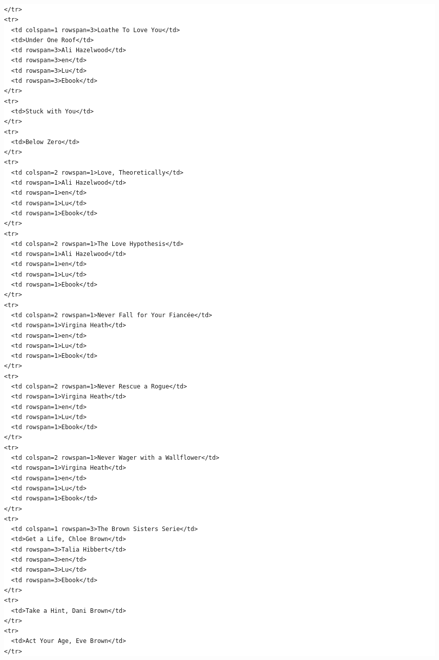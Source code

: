     </tr>
    <tr>
      <td colspan=1 rowspan=3>Loathe To Love You</td>
      <td>Under One Roof</td>
      <td rowspan=3>Ali Hazelwood</td>
      <td rowspan=3>en</td>
      <td rowspan=3>Lu</td>
      <td rowspan=3>Ebook</td>
    </tr>
    <tr>
      <td>Stuck with You</td>
    </tr>
    <tr>
      <td>Below Zero</td>
    </tr>
    <tr>
      <td colspan=2 rowspan=1>Love, Theoretically</td>
      <td rowspan=1>Ali Hazelwood</td>
      <td rowspan=1>en</td>
      <td rowspan=1>Lu</td>
      <td rowspan=1>Ebook</td>
    </tr>
    <tr>
      <td colspan=2 rowspan=1>The Love Hypothesis</td>
      <td rowspan=1>Ali Hazelwood</td>
      <td rowspan=1>en</td>
      <td rowspan=1>Lu</td>
      <td rowspan=1>Ebook</td>
    </tr>
    <tr>
      <td colspan=2 rowspan=1>Never Fall for Your Fiancée</td>
      <td rowspan=1>Virgina Heath</td>
      <td rowspan=1>en</td>
      <td rowspan=1>Lu</td>
      <td rowspan=1>Ebook</td>
    </tr>
    <tr>
      <td colspan=2 rowspan=1>Never Rescue a Rogue</td>
      <td rowspan=1>Virgina Heath</td>
      <td rowspan=1>en</td>
      <td rowspan=1>Lu</td>
      <td rowspan=1>Ebook</td>
    </tr>
    <tr>
      <td colspan=2 rowspan=1>Never Wager with a Wallflower</td>
      <td rowspan=1>Virgina Heath</td>
      <td rowspan=1>en</td>
      <td rowspan=1>Lu</td>
      <td rowspan=1>Ebook</td>
    </tr>
    <tr>
      <td colspan=1 rowspan=3>The Brown Sisters Serie</td>
      <td>Get a Life, Chloe Brown</td>
      <td rowspan=3>Talia Hibbert</td>
      <td rowspan=3>en</td>
      <td rowspan=3>Lu</td>
      <td rowspan=3>Ebook</td>
    </tr>
    <tr>
      <td>Take a Hint, Dani Brown</td>
    </tr>
    <tr>
      <td>Act Your Age, Eve Brown</td>
    </tr>